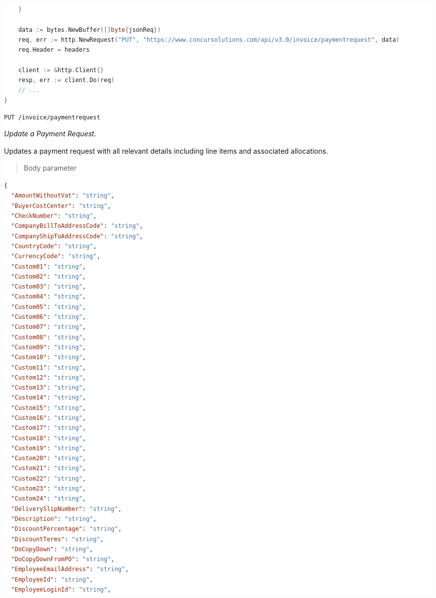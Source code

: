 ```go
    }

    data := bytes.NewBuffer([]byte{jsonReq})
    req, err := http.NewRequest("PUT", "https://www.concursolutions.com/api/v3.0/invoice/paymentrequest", data)
    req.Header = headers

    client := &http.Client{}
    resp, err := client.Do(req)
    // ...
}

```

`PUT /invoice/paymentrequest`

*Update a Payment Request.*

Updates a payment request with all relevant details including line items and associated allocations.

> Body parameter

```json
{
  "AmountWithoutVat": "string",
  "BuyerCostCenter": "string",
  "CheckNumber": "string",
  "CompanyBillToAddressCode": "string",
  "CompanyShipToAddressCode": "string",
  "CountryCode": "string",
  "CurrencyCode": "string",
  "Custom01": "string",
  "Custom02": "string",
  "Custom03": "string",
  "Custom04": "string",
  "Custom05": "string",
  "Custom06": "string",
  "Custom07": "string",
  "Custom08": "string",
  "Custom09": "string",
  "Custom10": "string",
  "Custom11": "string",
  "Custom12": "string",
  "Custom13": "string",
  "Custom14": "string",
  "Custom15": "string",
  "Custom16": "string",
  "Custom17": "string",
  "Custom18": "string",
  "Custom19": "string",
  "Custom20": "string",
  "Custom21": "string",
  "Custom22": "string",
  "Custom23": "string",
  "Custom24": "string",
  "DeliverySlipNumber": "string",
  "Description": "string",
  "DiscountPercentage": "string",
  "DiscountTerms": "string",
  "DoCopyDown": "string",
  "DoCopyDownFromPO": "string",
  "EmployeeEmailAddress": "string",
  "EmployeeId": "string",
  "EmployeeLoginId": "string",
```